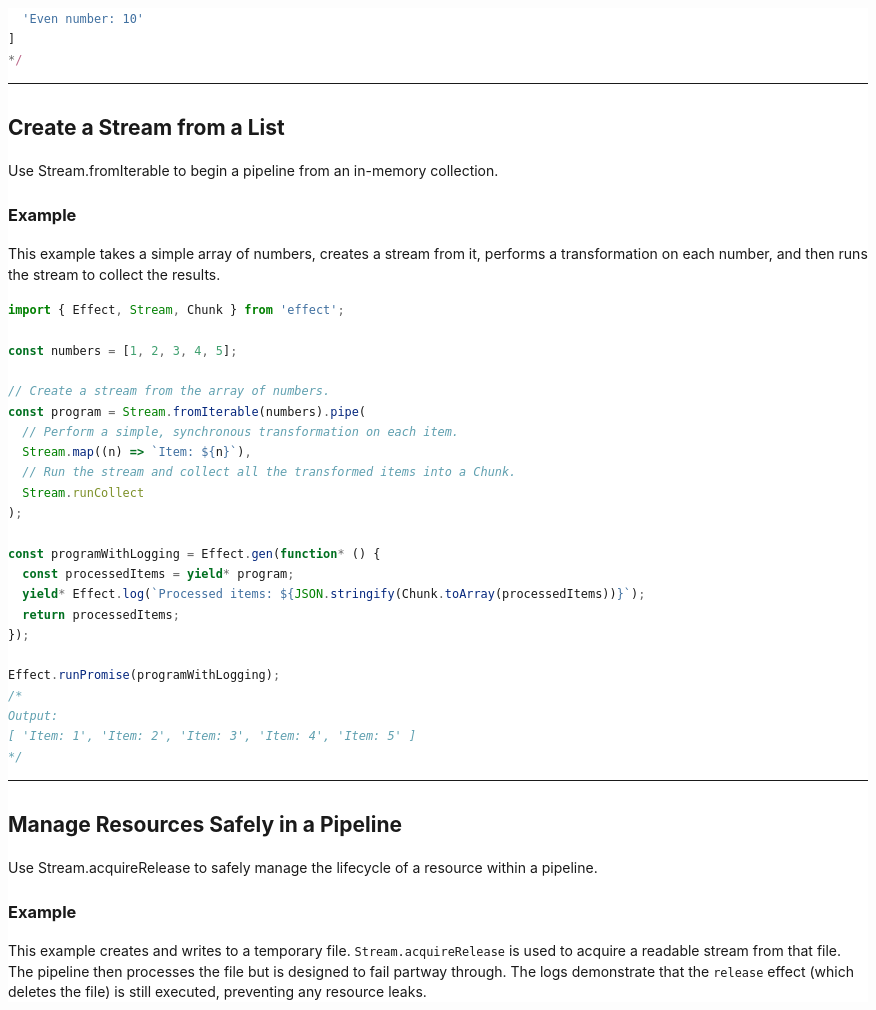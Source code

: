 ```typescript
  'Even number: 10'
]
*/
```

---

## Create a Stream from a List

Use Stream.fromIterable to begin a pipeline from an in-memory collection.

### Example

This example takes a simple array of numbers, creates a stream from it, performs a transformation on each number, and then runs the stream to collect the results.

```typescript
import { Effect, Stream, Chunk } from 'effect';

const numbers = [1, 2, 3, 4, 5];

// Create a stream from the array of numbers.
const program = Stream.fromIterable(numbers).pipe(
  // Perform a simple, synchronous transformation on each item.
  Stream.map((n) => `Item: ${n}`),
  // Run the stream and collect all the transformed items into a Chunk.
  Stream.runCollect
);

const programWithLogging = Effect.gen(function* () {
  const processedItems = yield* program;
  yield* Effect.log(`Processed items: ${JSON.stringify(Chunk.toArray(processedItems))}`);
  return processedItems;
});

Effect.runPromise(programWithLogging);
/*
Output:
[ 'Item: 1', 'Item: 2', 'Item: 3', 'Item: 4', 'Item: 5' ]
*/
```

---

## Manage Resources Safely in a Pipeline

Use Stream.acquireRelease to safely manage the lifecycle of a resource within a pipeline.

### Example

This example creates and writes to a temporary file. `Stream.acquireRelease` is used to acquire a readable stream from that file. The pipeline then processes the file but is designed to fail partway through. The logs demonstrate that the `release` effect (which deletes the file) is still executed, preventing any resource leaks.
